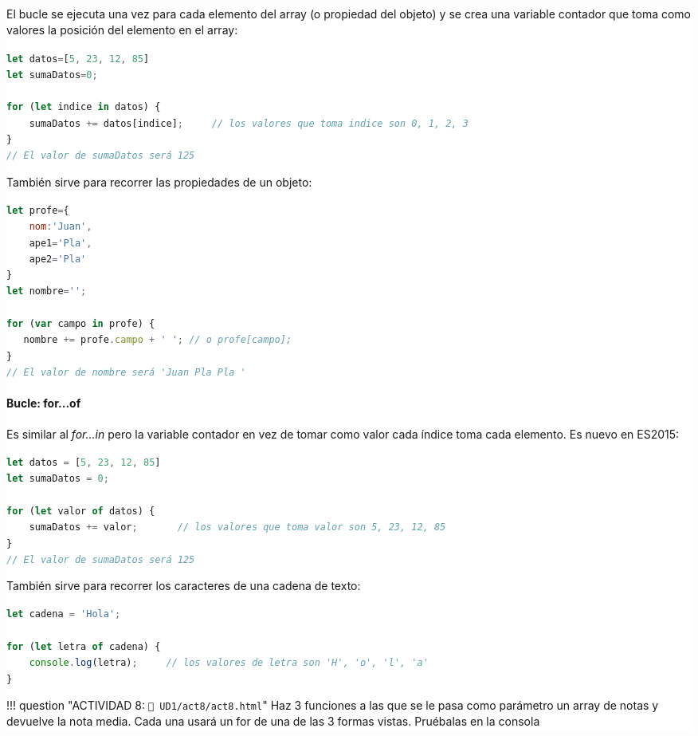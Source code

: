 El bucle se ejecuta una vez para cada elemento del array (o propiedad del objeto) y se crea una variable contador que toma como valores la posición del elemento en el array:

```js linenums="1"
let datos=[5, 23, 12, 85]
let sumaDatos=0;

for (let indice in datos) {
    sumaDatos += datos[indice];     // los valores que toma indice son 0, 1, 2, 3
}  
// El valor de sumaDatos será 125
```

También sirve para recorrer las propiedades de un objeto:

```js linenums="1"
let profe={
    nom:'Juan', 
    ape1='Pla', 
    ape2='Pla'
}
let nombre='';

for (var campo in profe) {
   nombre += profe.campo + ' '; // o profe[campo];
}  
// El valor de nombre será 'Juan Pla Pla '
```

#### Bucle: for...of

Es similar al _for...in_ pero la variable contador en vez de tomar como valor cada índice toma cada elemento. Es nuevo en ES2015:

```js linenums="1"
let datos = [5, 23, 12, 85]
let sumaDatos = 0;

for (let valor of datos) {
    sumaDatos += valor;       // los valores que toma valor son 5, 23, 12, 85
}  
// El valor de sumaDatos será 125
```

También sirve para recorrer los caracteres de una cadena de texto:

```js linenums="1"
let cadena = 'Hola';

for (let letra of cadena) {
    console.log(letra);     // los valores de letra son 'H', 'o', 'l', 'a'
}  
```

!!! question "ACTIVIDAD 8: `📂 UD1/act8/act8.html`"
    Haz 3 funciones a las que se le pasa como parámetro un array de notas y devuelve la nota media. Cada una usará un for de una de las 3 formas vistas. Pruébalas en la consola
